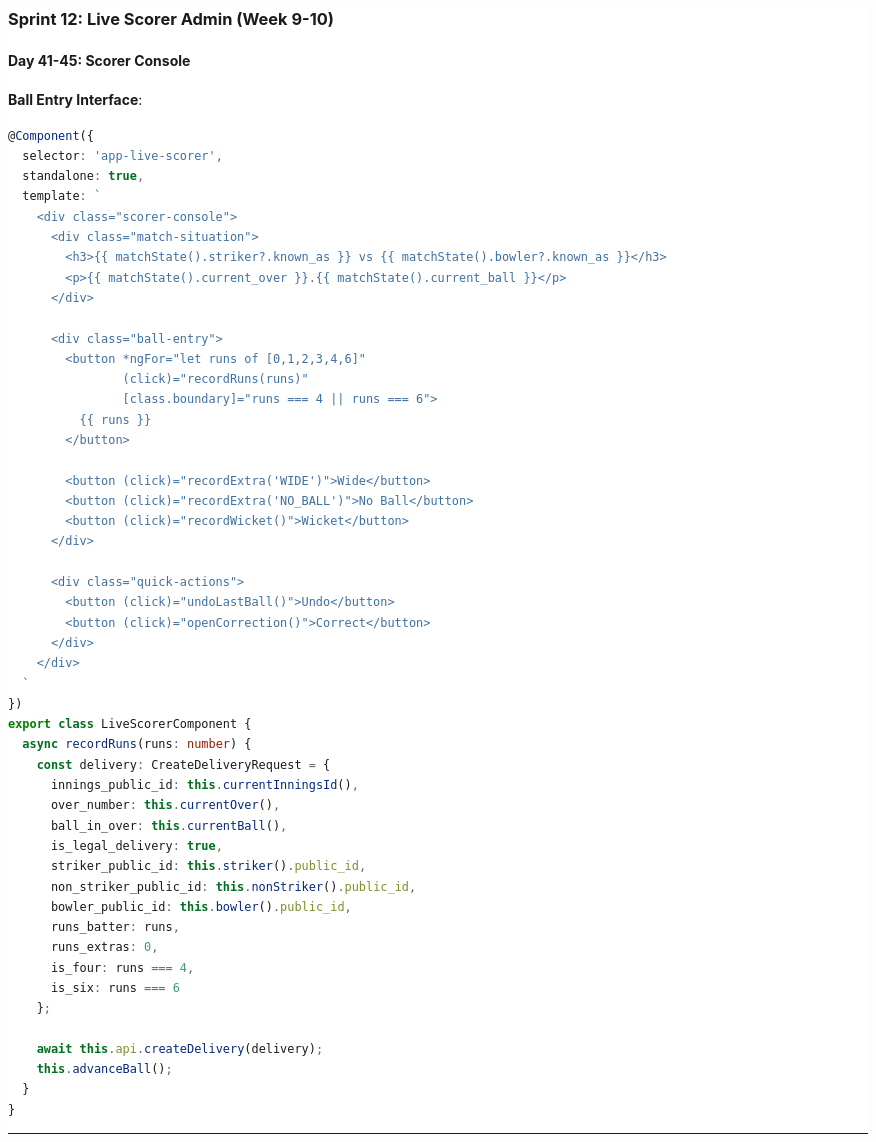 
### Sprint 12: Live Scorer Admin (Week 9-10)

#### Day 41-45: Scorer Console
**Ball Entry Interface**:

```typescript
@Component({
  selector: 'app-live-scorer',
  standalone: true,
  template: `
    <div class="scorer-console">
      <div class="match-situation">
        <h3>{{ matchState().striker?.known_as }} vs {{ matchState().bowler?.known_as }}</h3>
        <p>{{ matchState().current_over }}.{{ matchState().current_ball }}</p>
      </div>
      
      <div class="ball-entry">
        <button *ngFor="let runs of [0,1,2,3,4,6]"
                (click)="recordRuns(runs)"
                [class.boundary]="runs === 4 || runs === 6">
          {{ runs }}
        </button>
        
        <button (click)="recordExtra('WIDE')">Wide</button>
        <button (click)="recordExtra('NO_BALL')">No Ball</button>
        <button (click)="recordWicket()">Wicket</button>
      </div>
      
      <div class="quick-actions">
        <button (click)="undoLastBall()">Undo</button>
        <button (click)="openCorrection()">Correct</button>
      </div>
    </div>
  `
})
export class LiveScorerComponent {
  async recordRuns(runs: number) {
    const delivery: CreateDeliveryRequest = {
      innings_public_id: this.currentInningsId(),
      over_number: this.currentOver(),
      ball_in_over: this.currentBall(),
      is_legal_delivery: true,
      striker_public_id: this.striker().public_id,
      non_striker_public_id: this.nonStriker().public_id,
      bowler_public_id: this.bowler().public_id,
      runs_batter: runs,
      runs_extras: 0,
      is_four: runs === 4,
      is_six: runs === 6
    };
    
    await this.api.createDelivery(delivery);
    this.advanceBall();
  }
}
```

---